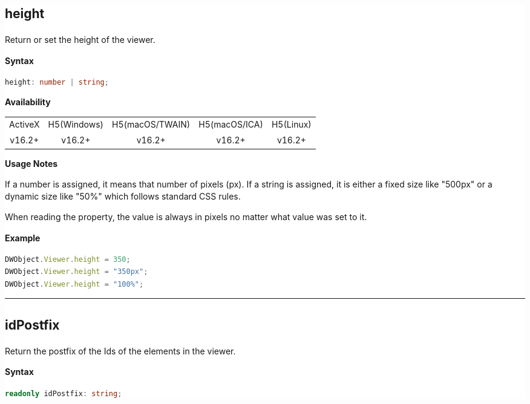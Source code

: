 ## height

Return or set the height of the viewer.

**Syntax**

```typescript
height: number | string;
```

**Availability**

<div class="availability">
<table>

<tr>
<td align="center">ActiveX</td>
<td align="center">H5(Windows)</td>
<td align="center">H5(macOS/TWAIN)</td>
<td align="center">H5(macOS/ICA)</td>
<td align="center">H5(Linux)</td>
</tr>

<tr>
<td align="center">v16.2+ </td>
<td align="center">v16.2+ </td>
<td align="center">v16.2+ </td>
<td align="center">v16.2+ </td>
<td align="center">v16.2+ </td>
</tr>

</table>
</div>

**Usage Notes**

If a number is assigned, it means that number of pixels (px). If a string is assigned, it is either a fixed size like "500px" or a dynamic size like "50%" which follows standard CSS rules.

When reading the property, the value is always in pixels no matter what value was set to it.

**Example**

```javascript
DWObject.Viewer.height = 350;
DWObject.Viewer.height = "350px";
DWObject.Viewer.height = "100%";
```

---

## idPostfix

Return the postfix of the Ids of the elements in the viewer.

**Syntax**

```typescript
readonly idPostfix: string;
```

